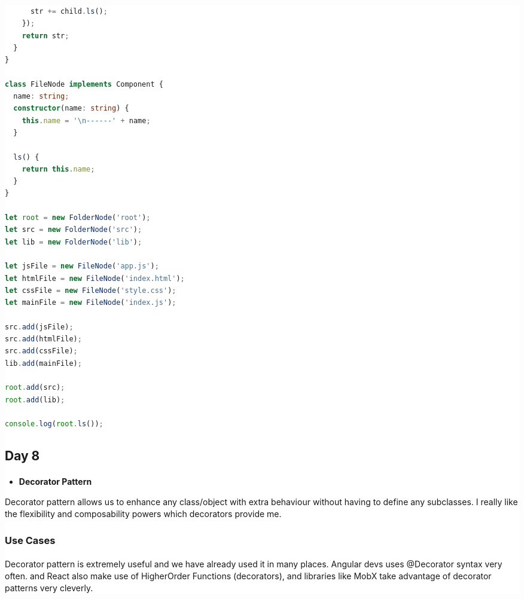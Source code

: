 ```ts
      str += child.ls();
    });
    return str;
  }
}

class FileNode implements Component {
  name: string;
  constructor(name: string) {
    this.name = '\n------' + name;
  }

  ls() {
    return this.name;
  }
}

let root = new FolderNode('root');
let src = new FolderNode('src');
let lib = new FolderNode('lib');

let jsFile = new FileNode('app.js');
let htmlFile = new FileNode('index.html');
let cssFile = new FileNode('style.css');
let mainFile = new FileNode('index.js');

src.add(jsFile);
src.add(htmlFile);
src.add(cssFile);
lib.add(mainFile);

root.add(src);
root.add(lib);

console.log(root.ls());
```

## Day 8

- **Decorator Pattern**

Decorator pattern allows us to enhance any class/object with extra behaviour without having to define any subclasses. I
really like the flexibility and composability powers which decorators provide me.

### Use Cases

Decorator pattern is extremely useful and we have already used it in many places. Angular devs uses @Decorator syntax
very often. and React also make use of HigherOrder Functions (decorators), and libraries like MobX take advantage of
decorator patterns very cleverly.
